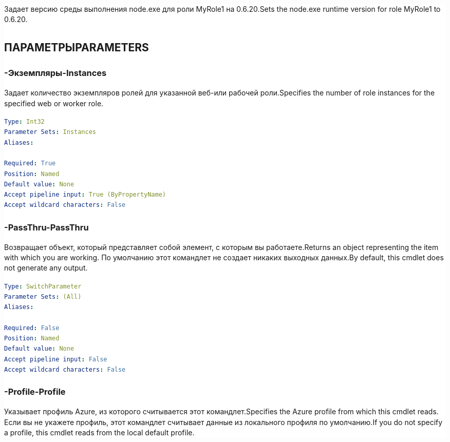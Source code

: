 <span data-ttu-id="ec040-118">Задает версию среды выполнения node.exe для роли MyRole1 на 0.6.20.</span><span class="sxs-lookup"><span data-stu-id="ec040-118">Sets the node.exe runtime version for role MyRole1 to 0.6.20.</span></span>

## <span data-ttu-id="ec040-119">ПАРАМЕТРЫ</span><span class="sxs-lookup"><span data-stu-id="ec040-119">PARAMETERS</span></span>

### <span data-ttu-id="ec040-120">-Экземпляры</span><span class="sxs-lookup"><span data-stu-id="ec040-120">-Instances</span></span>
<span data-ttu-id="ec040-121">Задает количество экземпляров ролей для указанной веб-или рабочей роли.</span><span class="sxs-lookup"><span data-stu-id="ec040-121">Specifies the number of role instances for the specified web or worker role.</span></span>

```yaml
Type: Int32
Parameter Sets: Instances
Aliases: 

Required: True
Position: Named
Default value: None
Accept pipeline input: True (ByPropertyName)
Accept wildcard characters: False
```

### <span data-ttu-id="ec040-122">-PassThru</span><span class="sxs-lookup"><span data-stu-id="ec040-122">-PassThru</span></span>
<span data-ttu-id="ec040-123">Возвращает объект, который представляет собой элемент, с которым вы работаете.</span><span class="sxs-lookup"><span data-stu-id="ec040-123">Returns an object representing the item with which you are working.</span></span>
<span data-ttu-id="ec040-124">По умолчанию этот командлет не создает никаких выходных данных.</span><span class="sxs-lookup"><span data-stu-id="ec040-124">By default, this cmdlet does not generate any output.</span></span>

```yaml
Type: SwitchParameter
Parameter Sets: (All)
Aliases: 

Required: False
Position: Named
Default value: None
Accept pipeline input: False
Accept wildcard characters: False
```

### <span data-ttu-id="ec040-125">-Profile</span><span class="sxs-lookup"><span data-stu-id="ec040-125">-Profile</span></span>
<span data-ttu-id="ec040-126">Указывает профиль Azure, из которого считывается этот командлет.</span><span class="sxs-lookup"><span data-stu-id="ec040-126">Specifies the Azure profile from which this cmdlet reads.</span></span>
<span data-ttu-id="ec040-127">Если вы не укажете профиль, этот командлет считывает данные из локального профиля по умолчанию.</span><span class="sxs-lookup"><span data-stu-id="ec040-127">If you do not specify a profile, this cmdlet reads from the local default profile.</span></span>
